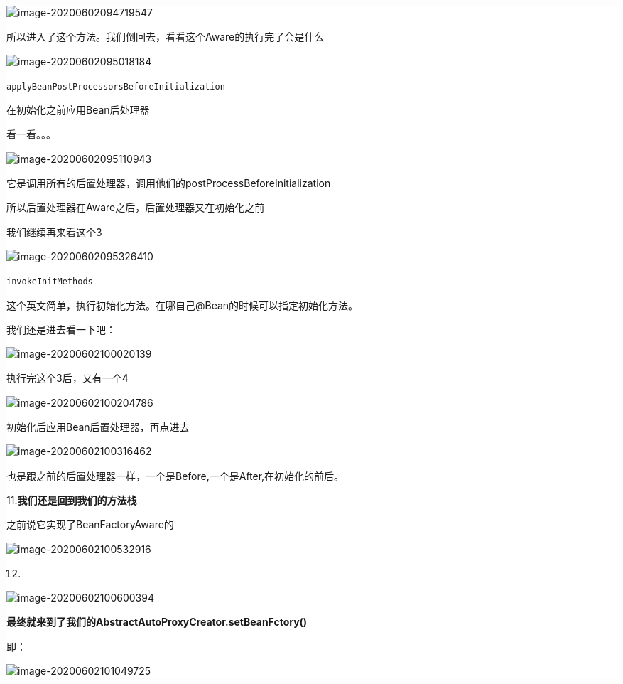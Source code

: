 ![image-20200602094719547](https://cdn.jsdelivr.net/gh/1392517138/imgRepository@master/image-20200602094719547.png)

所以进入了这个方法。我们倒回去，看看这个Aware的执行完了会是什么

![image-20200602095018184](https://cdn.jsdelivr.net/gh/1392517138/imgRepository@master/image-20200602095018184.png)

```java
applyBeanPostProcessorsBeforeInitialization
```

在初始化之前应用Bean后处理器

看一看。。。

![image-20200602095110943](https://cdn.jsdelivr.net/gh/1392517138/imgRepository@master/image-20200602095110943.png)

它是调用所有的后置处理器，调用他们的postProcessBeforeInitialization

所以后置处理器在Aware之后，后置处理器又在初始化之前

我们继续再来看这个3

![image-20200602095326410](https://cdn.jsdelivr.net/gh/1392517138/imgRepository@master/image-20200602095326410.png)

```
invokeInitMethods
```

这个英文简单，执行初始化方法。在哪自己@Bean的时候可以指定初始化方法。

我们还是进去看一下吧：

![image-20200602100020139](https://cdn.jsdelivr.net/gh/1392517138/imgRepository@master/image-20200602100020139.png)

执行完这个3后，又有一个4

![image-20200602100204786](https://cdn.jsdelivr.net/gh/1392517138/imgRepository@master/image-20200602100204786.png)

初始化后应用Bean后置处理器，再点进去

![image-20200602100316462](https://cdn.jsdelivr.net/gh/1392517138/imgRepository@master/image-20200602100316462.png)

也是跟之前的后置处理器一样，一个是Before,一个是After,在初始化的前后。

11.**我们还是回到我们的方法栈**

之前说它实现了BeanFactoryAware的

![image-20200602100532916](https://cdn.jsdelivr.net/gh/1392517138/imgRepository@master/image-20200602100532916.png)

12.

![image-20200602100600394](https://cdn.jsdelivr.net/gh/1392517138/imgRepository@master/image-20200602100600394.png)

**最终就来到了我们的AbstractAutoProxyCreator.setBeanFctory()**

即：

![image-20200602101049725](https://cdn.jsdelivr.net/gh/1392517138/imgRepository@master/image-20200602101049725.png)

